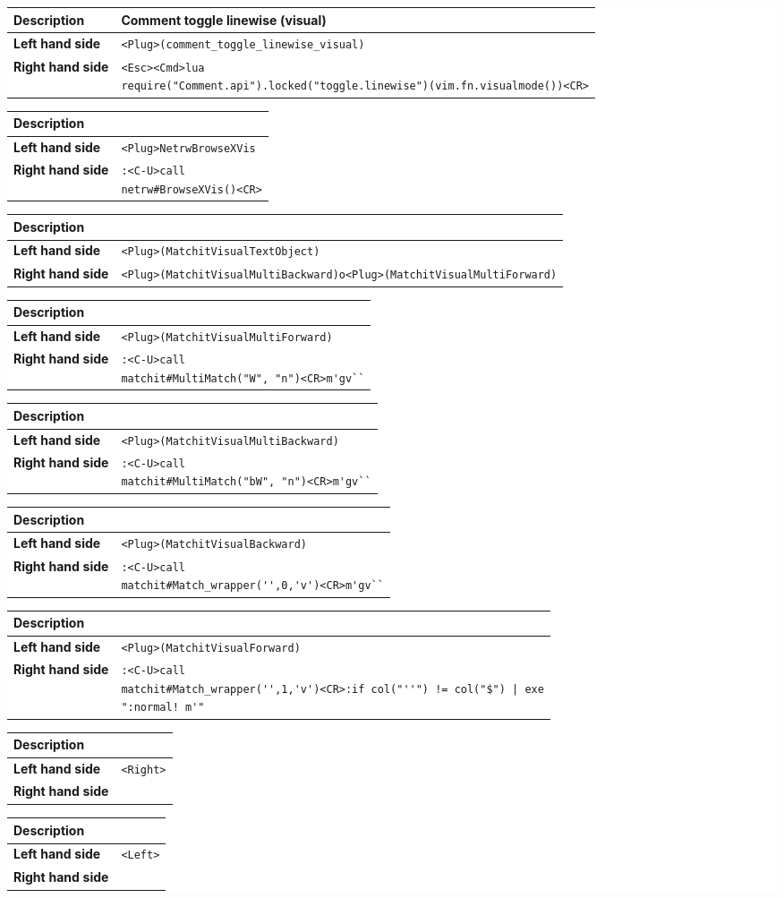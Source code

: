 | **Description** | Comment toggle linewise (visual) |
| :---- | :---- |
| **Left hand side** | <code>&lt;Plug&gt;(comment_toggle_linewise_visual)</code> |
| **Right hand side** | <code>&lt;Esc&gt;&lt;Cmd&gt;lua require("Comment.api").locked("toggle.linewise")(vim.fn.visualmode())&lt;CR&gt;</code> |

| **Description** | |
| :---- | :---- |
| **Left hand side** | <code>&lt;Plug&gt;NetrwBrowseXVis</code> |
| **Right hand side** | <code>:&lt;C-U&gt;call netrw#BrowseXVis()&lt;CR&gt;</code> |

| **Description** | |
| :---- | :---- |
| **Left hand side** | <code>&lt;Plug&gt;(MatchitVisualTextObject)</code> |
| **Right hand side** | <code>&lt;Plug&gt;(MatchitVisualMultiBackward)o&lt;Plug&gt;(MatchitVisualMultiForward)</code> |

| **Description** | |
| :---- | :---- |
| **Left hand side** | <code>&lt;Plug&gt;(MatchitVisualMultiForward)</code> |
| **Right hand side** | <code>:&lt;C-U&gt;call matchit#MultiMatch("W",  "n")&lt;CR&gt;m'gv``</code> |

| **Description** | |
| :---- | :---- |
| **Left hand side** | <code>&lt;Plug&gt;(MatchitVisualMultiBackward)</code> |
| **Right hand side** | <code>:&lt;C-U&gt;call matchit#MultiMatch("bW", "n")&lt;CR&gt;m'gv``</code> |

| **Description** | |
| :---- | :---- |
| **Left hand side** | <code>&lt;Plug&gt;(MatchitVisualBackward)</code> |
| **Right hand side** | <code>:&lt;C-U&gt;call matchit#Match_wrapper('',0,'v')&lt;CR&gt;m'gv``</code> |

| **Description** | |
| :---- | :---- |
| **Left hand side** | <code>&lt;Plug&gt;(MatchitVisualForward)</code> |
| **Right hand side** | <code>:&lt;C-U&gt;call matchit#Match_wrapper('',1,'v')&lt;CR&gt;:if col("''") != col("$") &#124; exe ":normal! m'" | endif&lt;CR&gt;gv``</code> |

| **Description** | |
| :---- | :---- |
| **Left hand side** | <code>&lt;Right&gt;</code> |
| **Right hand side** | <code></code> |

| **Description** | |
| :---- | :---- |
| **Left hand side** | <code>&lt;Left&gt;</code> |
| **Right hand side** | <code></code> |
